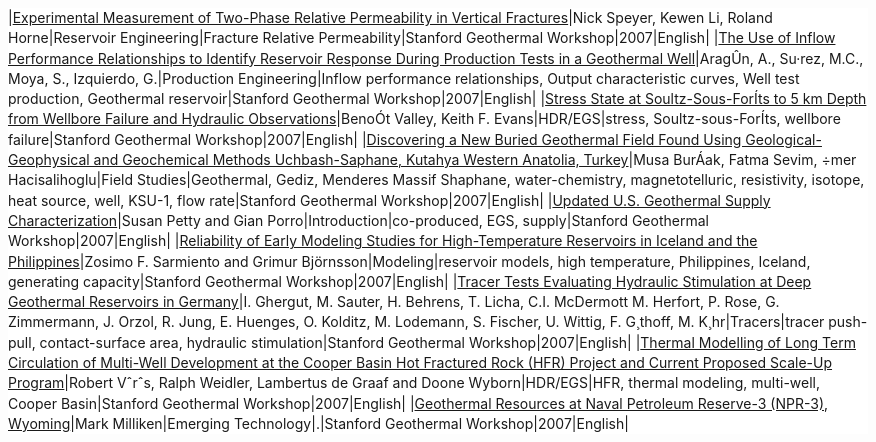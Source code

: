 |[Experimental Measurement of Two-Phase Relative Permeability in Vertical Fractures](https://pangea.stanford.edu/ERE/db/IGAstandard/record_detail.php?id=5104)|Nick Speyer, Kewen Li, Roland Horne|Reservoir Engineering|Fracture Relative Permeability|Stanford Geothermal Workshop|2007|English|
|[The Use of Inflow Performance Relationships to Identify Reservoir Response During Production Tests in a Geothermal Well](https://pangea.stanford.edu/ERE/db/IGAstandard/record_detail.php?id=5105)|AragÛn, A., Su·rez, M.C., Moya, S., Izquierdo, G.|Production Engineering|Inflow performance relationships, Output characteristic curves, Well test production, Geothermal reservoir|Stanford Geothermal Workshop|2007|English|
|[Stress State at Soultz-Sous-ForÍts to 5 km Depth from Wellbore Failure and Hydraulic Observations](https://pangea.stanford.edu/ERE/db/IGAstandard/record_detail.php?id=5106)|BenoÓt Valley, Keith F. Evans|HDR/EGS|stress, Soultz-sous-ForÍts, wellbore failure|Stanford Geothermal Workshop|2007|English|
|[Discovering a New Buried Geothermal Field Found Using Geological-Geophysical and Geochemical Methods Uchbash-Saphane, Kutahya Western Anatolia, Turkey](https://pangea.stanford.edu/ERE/db/IGAstandard/record_detail.php?id=5107)|Musa BurÁak, Fatma Sevim, ÷mer Hacisalihoglu|Field Studies|Geothermal, Gediz, Menderes Massif Shaphane, water-chemistry, magnetotelluric, resistivity, isotope, heat source, well, KSU-1, flow rate|Stanford Geothermal Workshop|2007|English|
|[Updated U.S. Geothermal Supply Characterization](https://pangea.stanford.edu/ERE/db/IGAstandard/record_detail.php?id=5108)|Susan Petty and Gian Porro|Introduction|co-produced, EGS, supply|Stanford Geothermal Workshop|2007|English|
|[Reliability of Early Modeling Studies for High-Temperature Reservoirs in Iceland and the Philippines](https://pangea.stanford.edu/ERE/db/IGAstandard/record_detail.php?id=5109)|Zosimo F. Sarmiento and Grimur Björnsson|Modeling|reservoir models, high temperature, Philippines, Iceland, generating capacity|Stanford Geothermal Workshop|2007|English|
|[Tracer Tests Evaluating Hydraulic Stimulation at Deep Geothermal Reservoirs in Germany](https://pangea.stanford.edu/ERE/db/IGAstandard/record_detail.php?id=5110)|I. Ghergut, M. Sauter, H. Behrens, T. Licha, C.I. McDermott M. Herfort, P. Rose, G. Zimmermann, J. Orzol, R. Jung, E. Huenges, O. Kolditz, M. Lodemann, S. Fischer, U. Wittig, F. G¸thoff, M. K¸hr|Tracers|tracer push-pull, contact-surface area, hydraulic stimulation|Stanford Geothermal Workshop|2007|English|
|[Thermal Modelling of Long Term Circulation of Multi-Well Development at the Cooper Basin Hot Fractured Rock (HFR) Project and Current Proposed Scale-Up Program](https://pangea.stanford.edu/ERE/db/IGAstandard/record_detail.php?id=5111)|Robert Vˆrˆs, Ralph Weidler, Lambertus de Graaf and Doone Wyborn|HDR/EGS|HFR, thermal modeling, multi-well, Cooper Basin|Stanford Geothermal Workshop|2007|English|
|[Geothermal Resources at Naval Petroleum Reserve-3 (NPR-3), Wyoming](https://pangea.stanford.edu/ERE/db/IGAstandard/record_detail.php?id=5112)|Mark Milliken|Emerging Technology|.|Stanford Geothermal Workshop|2007|English|

